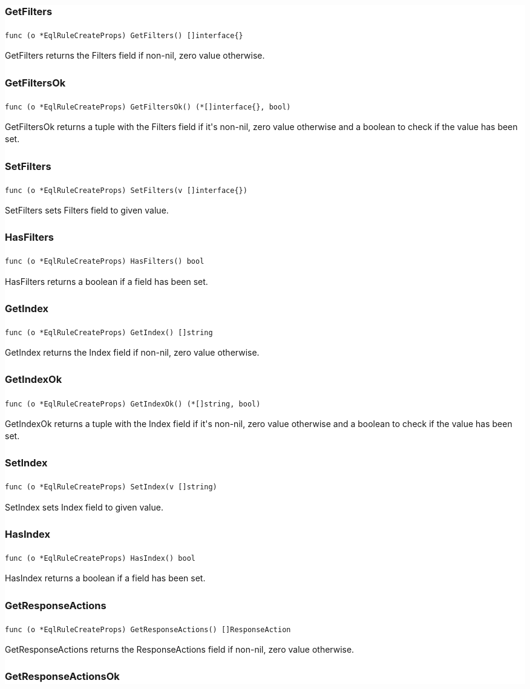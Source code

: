 ### GetFilters

`func (o *EqlRuleCreateProps) GetFilters() []interface{}`

GetFilters returns the Filters field if non-nil, zero value otherwise.

### GetFiltersOk

`func (o *EqlRuleCreateProps) GetFiltersOk() (*[]interface{}, bool)`

GetFiltersOk returns a tuple with the Filters field if it's non-nil, zero value otherwise
and a boolean to check if the value has been set.

### SetFilters

`func (o *EqlRuleCreateProps) SetFilters(v []interface{})`

SetFilters sets Filters field to given value.

### HasFilters

`func (o *EqlRuleCreateProps) HasFilters() bool`

HasFilters returns a boolean if a field has been set.

### GetIndex

`func (o *EqlRuleCreateProps) GetIndex() []string`

GetIndex returns the Index field if non-nil, zero value otherwise.

### GetIndexOk

`func (o *EqlRuleCreateProps) GetIndexOk() (*[]string, bool)`

GetIndexOk returns a tuple with the Index field if it's non-nil, zero value otherwise
and a boolean to check if the value has been set.

### SetIndex

`func (o *EqlRuleCreateProps) SetIndex(v []string)`

SetIndex sets Index field to given value.

### HasIndex

`func (o *EqlRuleCreateProps) HasIndex() bool`

HasIndex returns a boolean if a field has been set.

### GetResponseActions

`func (o *EqlRuleCreateProps) GetResponseActions() []ResponseAction`

GetResponseActions returns the ResponseActions field if non-nil, zero value otherwise.

### GetResponseActionsOk
